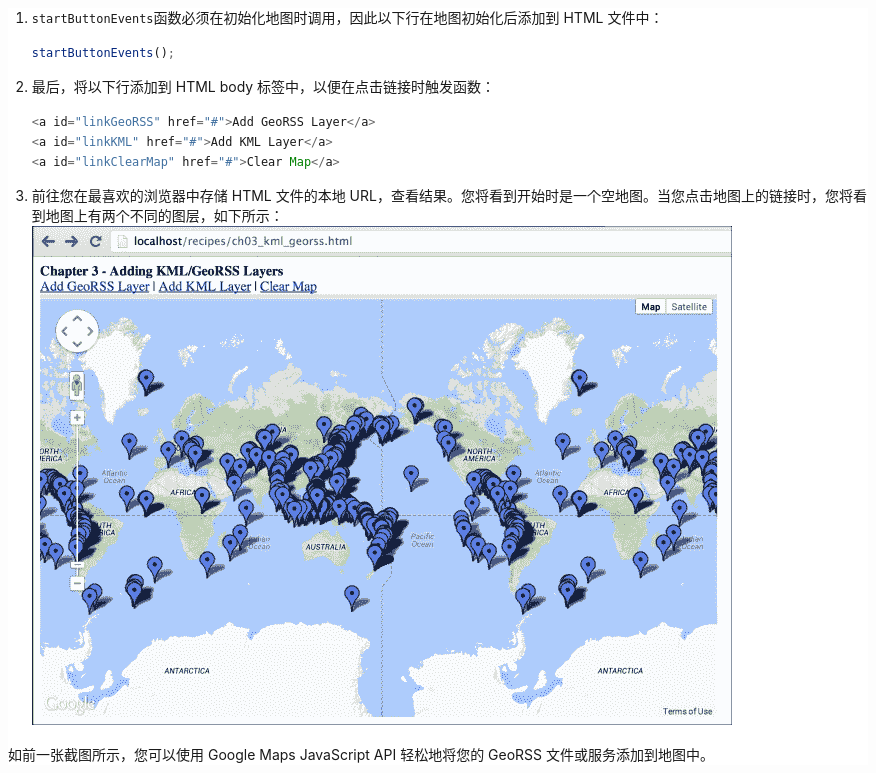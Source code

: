 1.  `startButtonEvents`函数必须在初始化地图时调用，因此以下行在地图初始化后添加到 HTML 文件中：

    ```js
    startButtonEvents();
    ```

1.  最后，将以下行添加到 HTML body 标签中，以便在点击链接时触发函数：

    ```js
    <a id="linkGeoRSS" href="#">Add GeoRSS Layer</a>
    <a id="linkKML" href="#">Add KML Layer</a>
    <a id="linkClearMap" href="#">Clear Map</a>
    ```

1.  前往您在最喜欢的浏览器中存储 HTML 文件的本地 URL，查看结果。您将看到开始时是一个空地图。当您点击地图上的链接时，您将看到地图上有两个不同的图层，如下所示：![如何操作…](img/8825OT_03_09.jpg)

如前一张截图所示，您可以使用 Google Maps JavaScript API 轻松地将您的 GeoRSS 文件或服务添加到地图中。
